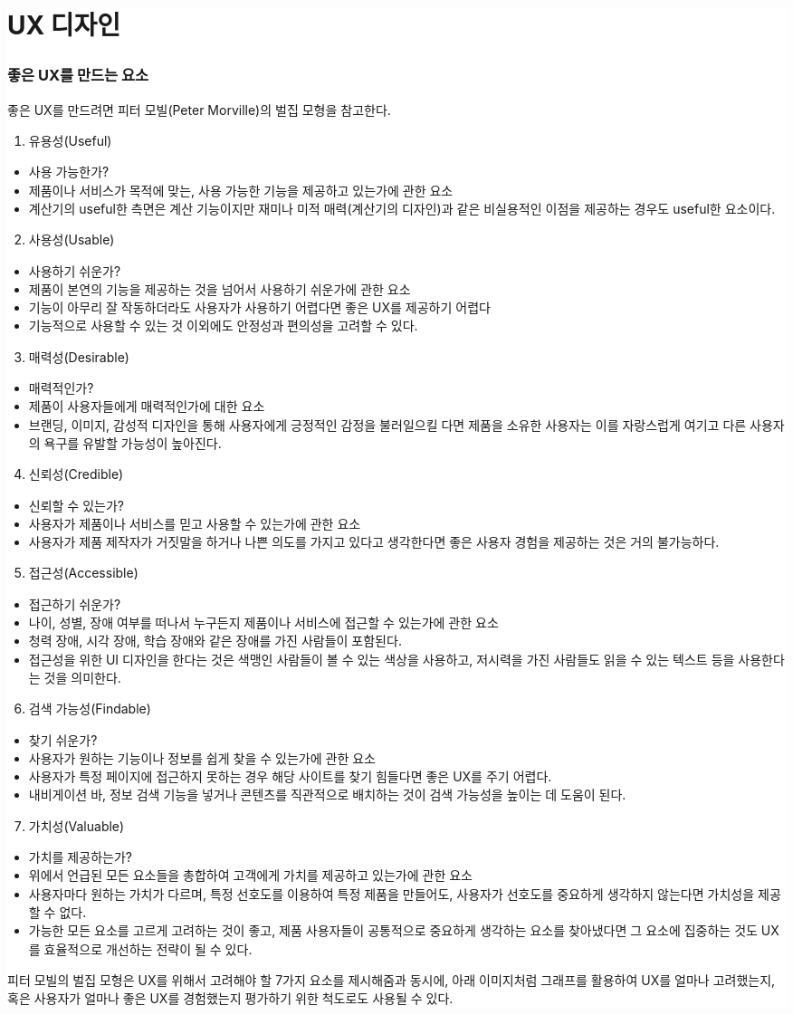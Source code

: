 
# UX 디자인

### 좋은 UX를 만드는 요소

좋은 UX를 만드려면 피터 모빌(Peter Morville)의 벌집 모형을 참고한다.

1. 유용성(Useful)

- 사용 가능한가?
- 제품이나 서비스가 목적에 맞는, 사용 가능한 기능을 제공하고 있는가에 관한 요소
- 계산기의 useful한 측면은 계산 기능이지만 재미나 미적 매력(계산기의 디자인)과 같은 비실용적인 이점을 제공하는 경우도 useful한 요소이다.

2. 사용성(Usable)

- 사용하기 쉬운가?
- 제품이 본연의 기능을 제공하는 것을 넘어서 사용하기 쉬운가에 관한 요소
- 기능이 아무리 잘 작동하더라도 사용자가 사용하기 어렵다면 좋은 UX를 제공하기 어렵다
- 기능적으로 사용할 수 있는 것 이외에도 안정성과 편의성을 고려할 수 있다.

3. 매력성(Desirable)

- 매력적인가?
- 제품이 사용자들에게 매력적인가에 대한 요소
- 브랜딩, 이미지, 감성적 디자인을 통해 사용자에게 긍정적인 감정을 불러일으킬 다면 제품을 소유한 사용자는 이를 자랑스럽게 여기고 다른 사용자의 욕구를 유발할 가능성이 높아진다.

4. 신뢰성(Credible)

- 신뢰할 수 있는가?
- 사용자가 제품이나 서비스를 믿고 사용할 수 있는가에 관한 요소
- 사용자가 제품 제작자가 거짓말을 하거나 나쁜 의도를 가지고 있다고 생각한다면 좋은 사용자 경험을 제공하는 것은 거의 불가능하다.

5. 접근성(Accessible)

- 접근하기 쉬운가?
- 나이, 성별, 장애 여부를 떠나서 누구든지 제품이나 서비스에 접근할 수 있는가에 관한 요소
- 청력 장애, 시각 장애, 학습 장애와 같은 장애를 가진 사람들이 포함된다.
- 접근성을 위한 UI 디자인을 한다는 것은 색맹인 사람들이 볼 수 있는 색상을 사용하고, 저시력을 가진 사람들도 읽을 수 있는 텍스트 등을 사용한다는 것을 의미한다.

6. 검색 가능성(Findable)

- 찾기 쉬운가?
- 사용자가 원하는 기능이나 정보를 쉽게 찾을 수 있는가에 관한 요소
- 사용자가 특정 페이지에 접근하지 못하는 경우 해당 사이트를 찾기 힘들다면 좋은 UX를 주기 어렵다.
- 내비게이션 바, 정보 검색 기능을 넣거나 콘텐츠를 직관적으로 배치하는 것이 검색 가능성을 높이는 데 도움이 된다.

7. 가치성(Valuable)

- 가치를 제공하는가?
- 위에서 언급된 모든 요소들을 총합하여 고객에게 가치를 제공하고 있는가에 관한 요소
- 사용자마다 원하는 가치가 다르며, 특정 선호도를 이용하여 특정 제품을 만들어도, 사용자가 선호도를 중요하게 생각하지 않는다면 가치성을 제공할 수 없다.
- 가능한 모든 요소를 고르게 고려하는 것이 좋고, 제품 사용자들이 공통적으로
  중요하게 생각하는 요소를 찾아냈다면 그 요소에 집중하는 것도 UX를 효율적으로 개선하는 전략이 될 수 있다.

피터 모빌의 벌집 모형은 UX를 위해서 고려해야 할 7가지 요소를 제시해줌과 동시에, 아래 이미지처럼 그래프를 활용하여 UX를 얼마나 고려했는지, 혹은 사용자가 얼마나 좋은 UX를 경험했는지 평가하기 위한 척도로도 사용될 수 있다.
